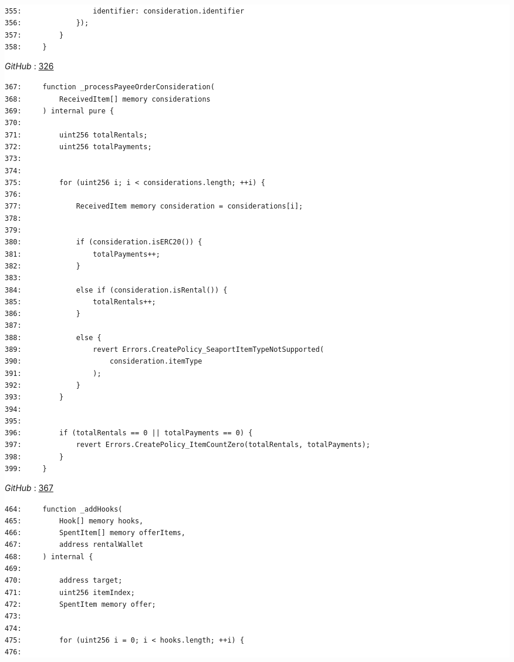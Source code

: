 ```solidity
355:                 identifier: consideration.identifier
356:             });
357:         }
358:     }

```


*GitHub* : [326](https://github.com/re-nft/smart-contracts/tree/3ddd32455a849c3c6dc3c3aad7a33a6c9b44c291/src/policies/Create.sol#L326-L326)

```solidity
367:     function _processPayeeOrderConsideration(
368:         ReceivedItem[] memory considerations
369:     ) internal pure {
370:         
371:         uint256 totalRentals;
372:         uint256 totalPayments;
373: 
374:         
375:         for (uint256 i; i < considerations.length; ++i) {
376:             
377:             ReceivedItem memory consideration = considerations[i];
378: 
379:             
380:             if (consideration.isERC20()) {
381:                 totalPayments++;
382:             }
383:             
384:             else if (consideration.isRental()) {
385:                 totalRentals++;
386:             }
387:             
388:             else {
389:                 revert Errors.CreatePolicy_SeaportItemTypeNotSupported(
390:                     consideration.itemType
391:                 );
392:             }
393:         }
394: 
395:         
396:         if (totalRentals == 0 || totalPayments == 0) {
397:             revert Errors.CreatePolicy_ItemCountZero(totalRentals, totalPayments);
398:         }
399:     }

```


*GitHub* : [367](https://github.com/re-nft/smart-contracts/tree/3ddd32455a849c3c6dc3c3aad7a33a6c9b44c291/src/policies/Create.sol#L367-L367)

```solidity
464:     function _addHooks(
465:         Hook[] memory hooks,
466:         SpentItem[] memory offerItems,
467:         address rentalWallet
468:     ) internal {
469:         
470:         address target;
471:         uint256 itemIndex;
472:         SpentItem memory offer;
473: 
474:         
475:         for (uint256 i = 0; i < hooks.length; ++i) {
476:             
```